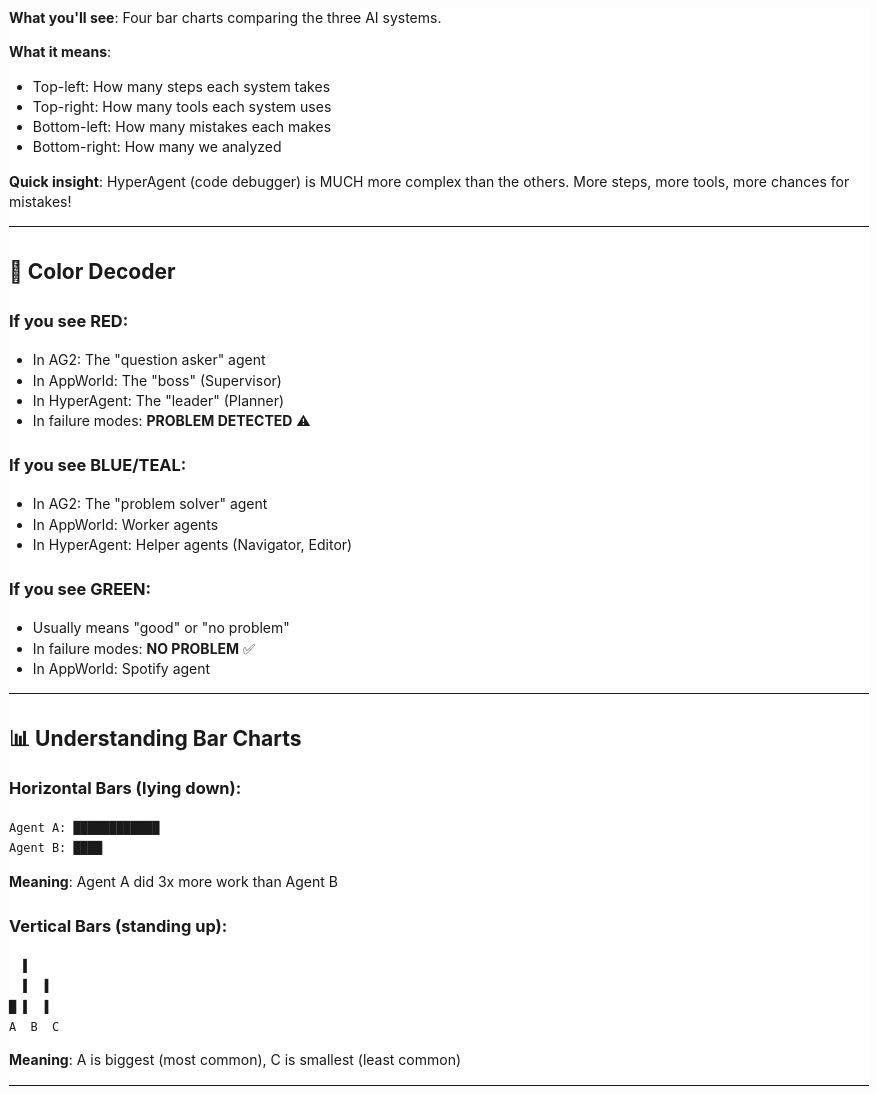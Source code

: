 **What you'll see**: Four bar charts comparing the three AI systems.

**What it means**:
- Top-left: How many steps each system takes
- Top-right: How many tools each system uses
- Bottom-left: How many mistakes each makes
- Bottom-right: How many we analyzed

**Quick insight**: HyperAgent (code debugger) is MUCH more complex than the others. More steps, more tools, more chances for mistakes!

---

## 🎨 Color Decoder

### If you see **RED**:
- In AG2: The "question asker" agent
- In AppWorld: The "boss" (Supervisor)
- In HyperAgent: The "leader" (Planner)
- In failure modes: **PROBLEM DETECTED** ⚠️

### If you see **BLUE/TEAL**:
- In AG2: The "problem solver" agent
- In AppWorld: Worker agents
- In HyperAgent: Helper agents (Navigator, Editor)

### If you see **GREEN**:
- Usually means "good" or "no problem"
- In failure modes: **NO PROBLEM** ✅
- In AppWorld: Spotify agent

---

## 📊 Understanding Bar Charts

### Horizontal Bars (lying down):
```
Agent A: ████████████
Agent B: ████
```
**Meaning**: Agent A did 3x more work than Agent B

### Vertical Bars (standing up):
```
  ▌
  ▌  ▌
█ ▌  ▌
A  B  C
```
**Meaning**: A is biggest (most common), C is smallest (least common)

---